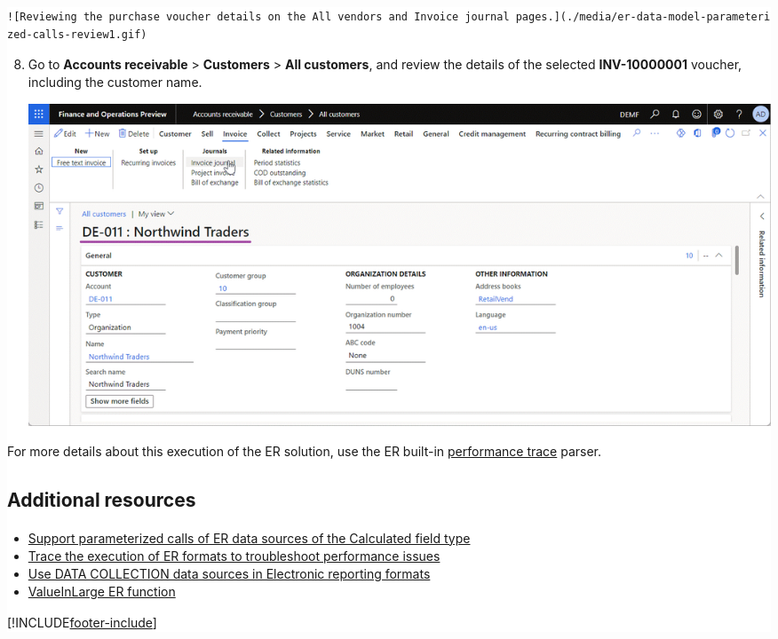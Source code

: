     ![Reviewing the purchase voucher details on the All vendors and Invoice journal pages.](./media/er-data-model-parameterized-calls-review1.gif)

8. Go to **Accounts receivable** \> **Customers** \> **All customers**, and review the details of the selected **INV-10000001** voucher, including the customer name.

    ![Reviewing the sales voucher details on the All customers and Posted sales tax pages.](./media/er-data-model-parameterized-calls-review2.gif)

For more details about this execution of the ER solution, use the ER built-in [performance trace](trace-execution-er-troubleshoot-perf.md) parser.

## Additional resources

- [Support parameterized calls of ER data sources of the Calculated field type](er-calculated-field-type.md)
- [Trace the execution of ER formats to troubleshoot performance issues](trace-execution-er-troubleshoot-perf.md)
- [Use DATA COLLECTION data sources in Electronic reporting formats](er-data-collection-data-sources.md)
- [ValueInLarge ER function](er-functions-logical-valueinlarge.md)

[!INCLUDE[footer-include](../../../includes/footer-banner.md)]
